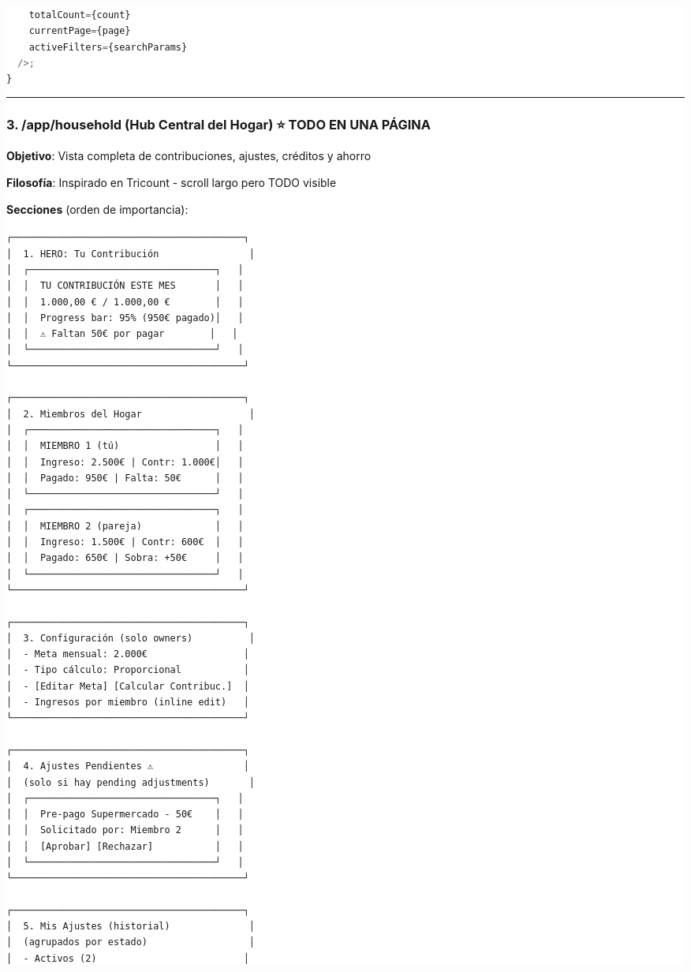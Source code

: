 ```typescript
    totalCount={count}
    currentPage={page}
    activeFilters={searchParams}
  />;
}
```

---

### **3. /app/household (Hub Central del Hogar)** ⭐ TODO EN UNA PÁGINA

**Objetivo**: Vista completa de contribuciones, ajustes, créditos y ahorro

**Filosofía**: Inspirado en Tricount - scroll largo pero TODO visible

**Secciones** (orden de importancia):

```tsx
┌─────────────────────────────────────────┐
│  1. HERO: Tu Contribución                │
│  ┌─────────────────────────────────┐   │
│  │  TU CONTRIBUCIÓN ESTE MES       │   │
│  │  1.000,00 € / 1.000,00 €        │   │
│  │  Progress bar: 95% (950€ pagado)│   │
│  │  ⚠️ Faltan 50€ por pagar        │   │
│  └─────────────────────────────────┘   │
└─────────────────────────────────────────┘

┌─────────────────────────────────────────┐
│  2. Miembros del Hogar                   │
│  ┌─────────────────────────────────┐   │
│  │  MIEMBRO 1 (tú)                 │   │
│  │  Ingreso: 2.500€ | Contr: 1.000€│   │
│  │  Pagado: 950€ | Falta: 50€      │   │
│  └─────────────────────────────────┘   │
│  ┌─────────────────────────────────┐   │
│  │  MIEMBRO 2 (pareja)             │   │
│  │  Ingreso: 1.500€ | Contr: 600€  │   │
│  │  Pagado: 650€ | Sobra: +50€     │   │
│  └─────────────────────────────────┘   │
└─────────────────────────────────────────┘

┌─────────────────────────────────────────┐
│  3. Configuración (solo owners)          │
│  - Meta mensual: 2.000€                 │
│  - Tipo cálculo: Proporcional           │
│  - [Editar Meta] [Calcular Contribuc.]  │
│  - Ingresos por miembro (inline edit)   │
└─────────────────────────────────────────┘

┌─────────────────────────────────────────┐
│  4. Ajustes Pendientes ⚠️                │
│  (solo si hay pending adjustments)       │
│  ┌─────────────────────────────────┐   │
│  │  Pre-pago Supermercado - 50€    │   │
│  │  Solicitado por: Miembro 2      │   │
│  │  [Aprobar] [Rechazar]           │   │
│  └─────────────────────────────────┘   │
└─────────────────────────────────────────┘

┌─────────────────────────────────────────┐
│  5. Mis Ajustes (historial)              │
│  (agrupados por estado)                  │
│  - Activos (2)                          │
```